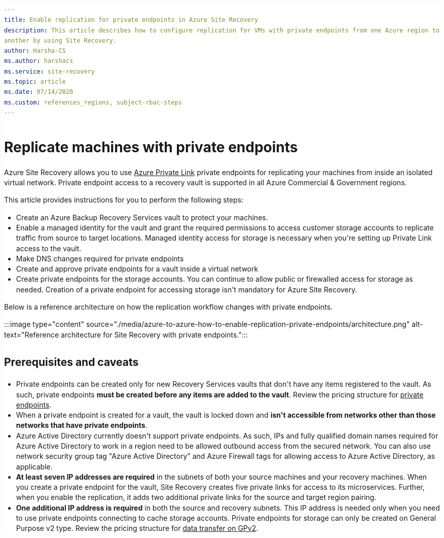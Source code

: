 ```yaml
---
title: Enable replication for private endpoints in Azure Site Recovery 
description: This article describes how to configure replication for VMs with private endpoints from one Azure region to another by using Site Recovery.
author: Harsha-CS
ms.author: harshacs
ms.service: site-recovery
ms.topic: article
ms.date: 07/14/2020
ms.custom: references_regions, subject-rbac-steps
---
```

# Replicate machines with private endpoints

Azure Site Recovery allows you to use
[Azure Private Link](../private-link/private-endpoint-overview.md) private endpoints for replicating
your machines from inside an isolated virtual network. Private endpoint access to
a recovery vault is supported in all Azure Commercial & Government regions.

This article provides instructions for you to perform the following steps:

- Create an Azure Backup Recovery Services vault to protect your machines.
- Enable a managed identity for the vault and grant the required permissions to access customer
  storage accounts to replicate traffic from source to target locations. Managed identity access for
  storage is necessary when you're setting up Private Link access to the vault.
- Make DNS changes required for private endpoints
- Create and approve private endpoints for a vault inside a virtual network
- Create private endpoints for the storage accounts. You can continue to allow public or firewalled
  access for storage as needed. Creation of a private endpoint for accessing storage isn't mandatory
  for Azure Site Recovery.
  
Below is a reference architecture on how the replication workflow changes with private endpoints.

:::image type="content" source="./media/azure-to-azure-how-to-enable-replication-private-endpoints/architecture.png" alt-text="Reference architecture for Site Recovery with private endpoints.":::

## Prerequisites and caveats

- Private endpoints can be created only for new Recovery Services vaults that don't have any items
  registered to the vault. As such, private endpoints **must be created before any items are added
  to the vault**. Review the pricing structure for
  [private endpoints](https://azure.microsoft.com/pricing/details/private-link/).
- When a private endpoint is created for a vault, the vault is locked down and **isn't accessible
  from networks other than those networks that have private endpoints**.
- Azure Active Directory currently doesn't support private endpoints. As such, IPs and fully
  qualified domain names required for Azure Active Directory to work in a region need to be allowed
  outbound access from the secured network. You can also use network security group tag "Azure
  Active Directory" and Azure Firewall tags for allowing access to Azure Active Directory, as
  applicable.
- **At least seven IP addresses are required** in the subnets of both your source machines and your
  recovery machines. When you create a private endpoint for the vault, Site Recovery creates five
  private links for access to its microservices. Further, when you enable the replication, it adds
  two additional private links for the source and target region pairing.
- **One additional IP address is required** in both the source and recovery subnets. This IP address
  is needed only when you need to use private endpoints connecting to cache storage accounts.
  Private endpoints for storage can only be created on General Purpose v2 type. Review the pricing
  structure for
  [data transfer on GPv2](https://azure.microsoft.com/pricing/details/storage/page-blobs/).
